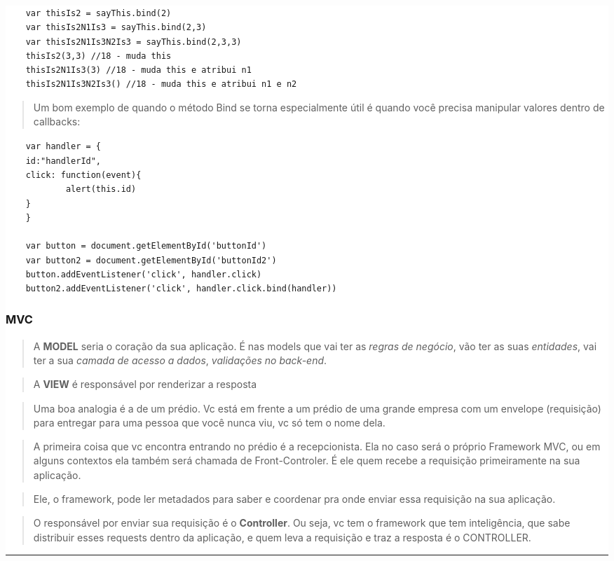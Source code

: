         var thisIs2 = sayThis.bind(2)
        var thisIs2N1Is3 = sayThis.bind(2,3)
        var thisIs2N1Is3N2Is3 = sayThis.bind(2,3,3)
        thisIs2(3,3) //18 - muda this  
        thisIs2N1Is3(3) //18 - muda this e atribui n1  
        thisIs2N1Is3N2Is3() //18 - muda this e atribui n1 e n2

> Um bom exemplo de quando o método Bind se torna especialmente útil é quando você precisa manipular valores dentro de callbacks:

        var handler = {
        id:"handlerId",
        click: function(event){
                alert(this.id)
        }
        }

        var button = document.getElementById('buttonId')
        var button2 = document.getElementById('buttonId2')
        button.addEventListener('click', handler.click)
        button2.addEventListener('click', handler.click.bind(handler))

### MVC

> A **MODEL** seria o coração da sua aplicação. É nas models que vai ter as *regras de negócio*, vão ter as suas *entidades*, vai ter a sua *camada de acesso a dados*, *validações no back-end*.

> A **VIEW** é responsável por renderizar a resposta

> Uma boa analogia é a de um prédio. Vc está em frente a um prédio de uma grande empresa com um envelope (requisição) para entregar para uma pessoa que você nunca viu, vc só tem o nome dela.

> A primeira coisa que vc encontra entrando no prédio é a recepcionista. Ela no caso será o próprio Framework MVC, ou em alguns contextos ela também será chamada de Front-Controler. É ele quem recebe a requisição primeiramente na sua aplicação.

> Ele, o framework, pode ler metadados para saber e coordenar pra onde enviar essa requisição na sua aplicação.

> O responsável por enviar sua requisição é o **Controller**. Ou seja, vc tem o framework que tem inteligência, que sabe distribuir esses requests dentro da aplicação, e quem leva a requisição e traz a resposta é o CONTROLLER.

-----
